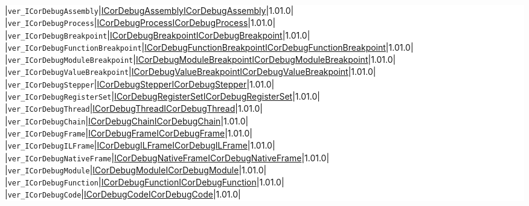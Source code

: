 |`ver_ICorDebugAssembly`|[<span data-ttu-id="6c40d-132">ICorDebugAssembly</span><span class="sxs-lookup"><span data-stu-id="6c40d-132">ICorDebugAssembly</span></span>](../../../../docs/framework/unmanaged-api/debugging/icordebugassembly-interface.md)|<span data-ttu-id="6c40d-133">1.0</span><span class="sxs-lookup"><span data-stu-id="6c40d-133">1.0</span></span>|  
|`ver_ICorDebugProcess`|[<span data-ttu-id="6c40d-134">ICorDebugProcess</span><span class="sxs-lookup"><span data-stu-id="6c40d-134">ICorDebugProcess</span></span>](../../../../docs/framework/unmanaged-api/debugging/icordebugprocess-interface.md)|<span data-ttu-id="6c40d-135">1.0</span><span class="sxs-lookup"><span data-stu-id="6c40d-135">1.0</span></span>|  
|`ver_ICorDebugBreakpoint`|[<span data-ttu-id="6c40d-136">ICorDebugBreakpoint</span><span class="sxs-lookup"><span data-stu-id="6c40d-136">ICorDebugBreakpoint</span></span>](../../../../docs/framework/unmanaged-api/debugging/icordebugbreakpoint-interface.md)|<span data-ttu-id="6c40d-137">1.0</span><span class="sxs-lookup"><span data-stu-id="6c40d-137">1.0</span></span>|  
|`ver_ICorDebugFunctionBreakpoint`|[<span data-ttu-id="6c40d-138">ICorDebugFunctionBreakpoint</span><span class="sxs-lookup"><span data-stu-id="6c40d-138">ICorDebugFunctionBreakpoint</span></span>](../../../../docs/framework/unmanaged-api/debugging/icordebugfunctionbreakpoint-interface.md)|<span data-ttu-id="6c40d-139">1.0</span><span class="sxs-lookup"><span data-stu-id="6c40d-139">1.0</span></span>|  
|`ver_ICorDebugModuleBreakpoint`|[<span data-ttu-id="6c40d-140">ICorDebugModuleBreakpoint</span><span class="sxs-lookup"><span data-stu-id="6c40d-140">ICorDebugModuleBreakpoint</span></span>](../../../../docs/framework/unmanaged-api/debugging/icordebugmodulebreakpoint-interface.md)|<span data-ttu-id="6c40d-141">1.0</span><span class="sxs-lookup"><span data-stu-id="6c40d-141">1.0</span></span>|  
|`ver_ICorDebugValueBreakpoint`|[<span data-ttu-id="6c40d-142">ICorDebugValueBreakpoint</span><span class="sxs-lookup"><span data-stu-id="6c40d-142">ICorDebugValueBreakpoint</span></span>](../../../../docs/framework/unmanaged-api/debugging/icordebugvaluebreakpoint-interface.md)|<span data-ttu-id="6c40d-143">1.0</span><span class="sxs-lookup"><span data-stu-id="6c40d-143">1.0</span></span>|  
|`ver_ICorDebugStepper`|[<span data-ttu-id="6c40d-144">ICorDebugStepper</span><span class="sxs-lookup"><span data-stu-id="6c40d-144">ICorDebugStepper</span></span>](../../../../docs/framework/unmanaged-api/debugging/icordebugstepper-interface.md)|<span data-ttu-id="6c40d-145">1.0</span><span class="sxs-lookup"><span data-stu-id="6c40d-145">1.0</span></span>|  
|`ver_ICorDebugRegisterSet`|[<span data-ttu-id="6c40d-146">ICorDebugRegisterSet</span><span class="sxs-lookup"><span data-stu-id="6c40d-146">ICorDebugRegisterSet</span></span>](../../../../docs/framework/unmanaged-api/debugging/icordebugregisterset-interface.md)|<span data-ttu-id="6c40d-147">1.0</span><span class="sxs-lookup"><span data-stu-id="6c40d-147">1.0</span></span>|  
|`ver_ICorDebugThread`|[<span data-ttu-id="6c40d-148">ICorDebugThread</span><span class="sxs-lookup"><span data-stu-id="6c40d-148">ICorDebugThread</span></span>](../../../../docs/framework/unmanaged-api/debugging/icordebugthread-interface.md)|<span data-ttu-id="6c40d-149">1.0</span><span class="sxs-lookup"><span data-stu-id="6c40d-149">1.0</span></span>|  
|`ver_ICorDebugChain`|[<span data-ttu-id="6c40d-150">ICorDebugChain</span><span class="sxs-lookup"><span data-stu-id="6c40d-150">ICorDebugChain</span></span>](../../../../docs/framework/unmanaged-api/debugging/icordebugchain-interface.md)|<span data-ttu-id="6c40d-151">1.0</span><span class="sxs-lookup"><span data-stu-id="6c40d-151">1.0</span></span>|  
|`ver_ICorDebugFrame`|[<span data-ttu-id="6c40d-152">ICorDebugFrame</span><span class="sxs-lookup"><span data-stu-id="6c40d-152">ICorDebugFrame</span></span>](../../../../docs/framework/unmanaged-api/debugging/icordebugframe-interface.md)|<span data-ttu-id="6c40d-153">1.0</span><span class="sxs-lookup"><span data-stu-id="6c40d-153">1.0</span></span>|  
|`ver_ICorDebugILFrame`|[<span data-ttu-id="6c40d-154">ICorDebugILFrame</span><span class="sxs-lookup"><span data-stu-id="6c40d-154">ICorDebugILFrame</span></span>](../../../../docs/framework/unmanaged-api/debugging/icordebugilframe-interface.md)|<span data-ttu-id="6c40d-155">1.0</span><span class="sxs-lookup"><span data-stu-id="6c40d-155">1.0</span></span>|  
|`ver_ICorDebugNativeFrame`|[<span data-ttu-id="6c40d-156">ICorDebugNativeFrame</span><span class="sxs-lookup"><span data-stu-id="6c40d-156">ICorDebugNativeFrame</span></span>](../../../../docs/framework/unmanaged-api/debugging/icordebugnativeframe-interface.md)|<span data-ttu-id="6c40d-157">1.0</span><span class="sxs-lookup"><span data-stu-id="6c40d-157">1.0</span></span>|  
|`ver_ICorDebugModule`|[<span data-ttu-id="6c40d-158">ICorDebugModule</span><span class="sxs-lookup"><span data-stu-id="6c40d-158">ICorDebugModule</span></span>](../../../../docs/framework/unmanaged-api/debugging/icordebugmodule-interface.md)|<span data-ttu-id="6c40d-159">1.0</span><span class="sxs-lookup"><span data-stu-id="6c40d-159">1.0</span></span>|  
|`ver_ICorDebugFunction`|[<span data-ttu-id="6c40d-160">ICorDebugFunction</span><span class="sxs-lookup"><span data-stu-id="6c40d-160">ICorDebugFunction</span></span>](../../../../docs/framework/unmanaged-api/debugging/icordebugfunction-interface1.md)|<span data-ttu-id="6c40d-161">1.0</span><span class="sxs-lookup"><span data-stu-id="6c40d-161">1.0</span></span>|  
|`ver_ICorDebugCode`|[<span data-ttu-id="6c40d-162">ICorDebugCode</span><span class="sxs-lookup"><span data-stu-id="6c40d-162">ICorDebugCode</span></span>](../../../../docs/framework/unmanaged-api/debugging/icordebugcode-interface1.md)|<span data-ttu-id="6c40d-163">1.0</span><span class="sxs-lookup"><span data-stu-id="6c40d-163">1.0</span></span>|  